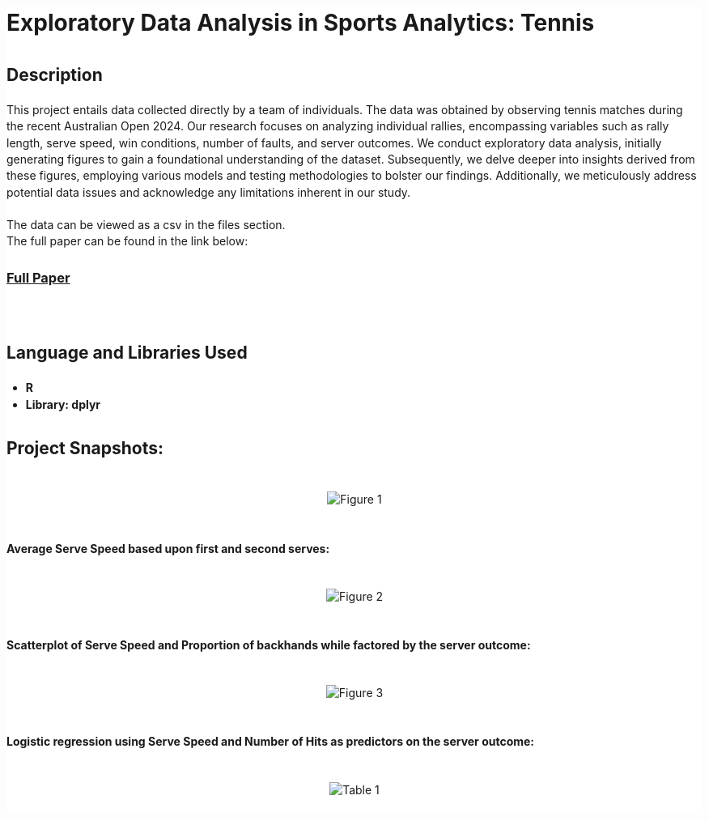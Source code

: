 <h1>Exploratory Data Analysis in Sports Analytics: Tennis</h1>

<h2>Description</h2>
This project entails data collected directly by a team of individuals. The data was obtained by observing tennis matches during the recent Australian Open 2024. Our research focuses on analyzing individual rallies, encompassing variables such as rally length, serve speed, win conditions, number of faults, and server outcomes. We conduct exploratory data analysis, initially generating figures to gain a foundational understanding of the dataset. Subsequently, we delve deeper into insights derived from these figures, employing various models and testing methodologies to bolster our findings. Additionally, we meticulously address potential data issues and acknowledge any limitations inherent in our study.
<br />
<br />
The data can be viewed as a csv in the files section. <br />
The full paper can be found in the link below:
<br />

### [Full Paper](https://acrobat.adobe.com/link/review?uri=urn:aaid:scds:US:6df08e46-cb6b-3290-86ff-8d3b8181ddd7)
<br />
<h2>Language and Libraries Used</h2>

- <b>R</b>
- <b>Library: dplyr</b>

<h2>Project Snapshots:</h2>

<p align="center">
  <br />
  
<img src="https://imgur.com/6LBArWr.png" height="60%" width="60%" alt="Figure 1"/>
<br />
<br />

#### Average Serve Speed based upon first and second serves:
<p align="center">
<br/>
<img src="https://imgur.com/uakrV91.png" height="60%" width="60%" alt="Figure 2"/>
<br />
<br />

#### Scatterplot of Serve Speed and Proportion of backhands while factored by the server outcome:
<p align="center">
<br/>
<img src="https://imgur.com/xvERPqv.png" height="60%" width="60%" alt="Figure 3"/>
<br />
<br />

#### Logistic regression using Serve Speed and Number of Hits as predictors on the server outcome:
<p align="center">
<br/>
<img src="https://imgur.com/opb7Tin.png" height="60%" width="60%" alt="Table 1"/>
<br />
<br />
